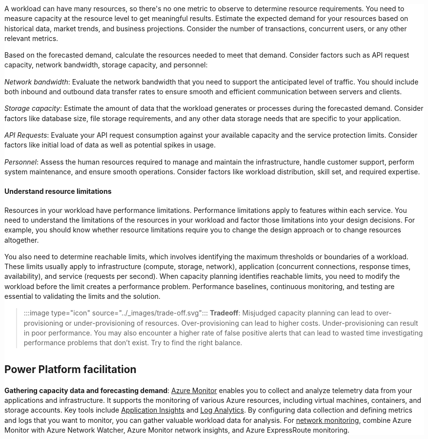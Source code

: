 A workload can have many resources, so there's no one metric to observe to determine resource requirements. You need to measure capacity at the resource level to get meaningful results. Estimate the expected demand for your resources based on historical data, market trends, and business projections. Consider the number of transactions, concurrent users, or any other relevant metrics.

Based on the forecasted demand, calculate the resources needed to meet that demand. Consider factors such as API request capacity, network bandwidth, storage capacity, and personnel:

_Network bandwidth_: Evaluate the network bandwidth that you need to support the anticipated level of traffic. You should include both inbound and outbound data transfer rates to ensure smooth and efficient communication between servers and clients.

_Storage capacity_: Estimate the amount of data that the workload generates or processes during the forecasted demand. Consider factors like database size, file storage requirements, and any other data storage needs that are specific to your application.

_API Requests_: Evaluate your API request consumption against your available capacity and the service protection limits. Consider factors like initial load of data as well as potential spikes in usage.

_Personnel_: Assess the human resources required to manage and maintain the infrastructure, handle customer support, perform system maintenance, and ensure smooth operations. Consider factors like workload distribution, skill set, and required expertise.

#### Understand resource limitations

Resources in your workload have performance limitations. Performance limitations apply to features within each service. You need to understand the limitations of the resources in your workload and factor those limitations into your design decisions. For example, you should know whether resource limitations require you to change the design approach or to change resources altogether.

You also need to determine reachable limits, which involves identifying the maximum thresholds or boundaries of a workload. These limits usually apply to infrastructure (compute, storage, network), application (concurrent connections, response times, availability), and service (requests per second). When capacity planning identifies reachable limits, you need to modify the workload before the limit creates a performance problem. Performance baselines, continuous monitoring, and testing are essential to validating the limits and the solution.

> :::image type="icon" source="../_images/trade-off.svg":::  **Tradeoff**: Misjudged capacity planning can lead to over-provisioning or under-provisioning of resources. Over-provisioning can lead to higher costs. Under-provisioning can result in poor performance. You may also encounter a higher rate of false positive alerts that can lead to wasted time investigating performance problems that don’t exist. Try to find the right balance.

## Power Platform facilitation

**Gathering capacity data and forecasting demand**: [Azure Monitor](/azure/azure-monitor/overview) enables you to collect and analyze telemetry data from your applications and infrastructure. It supports the monitoring of various Azure resources, including virtual machines, containers, and storage accounts. Key tools include [Application Insights](/azure/azure-monitor/app/app-insights-overview) and [Log Analytics](/azure/azure-monitor/logs/log-analytics-overview). By configuring data collection and defining metrics and logs that you want to monitor, you can gather valuable workload data for analysis. For [network monitoring](/azure/networking/fundamentals/networking-overview), combine Azure Monitor with Azure Network Watcher, Azure Monitor network insights, and Azure ExpressRoute monitoring.

